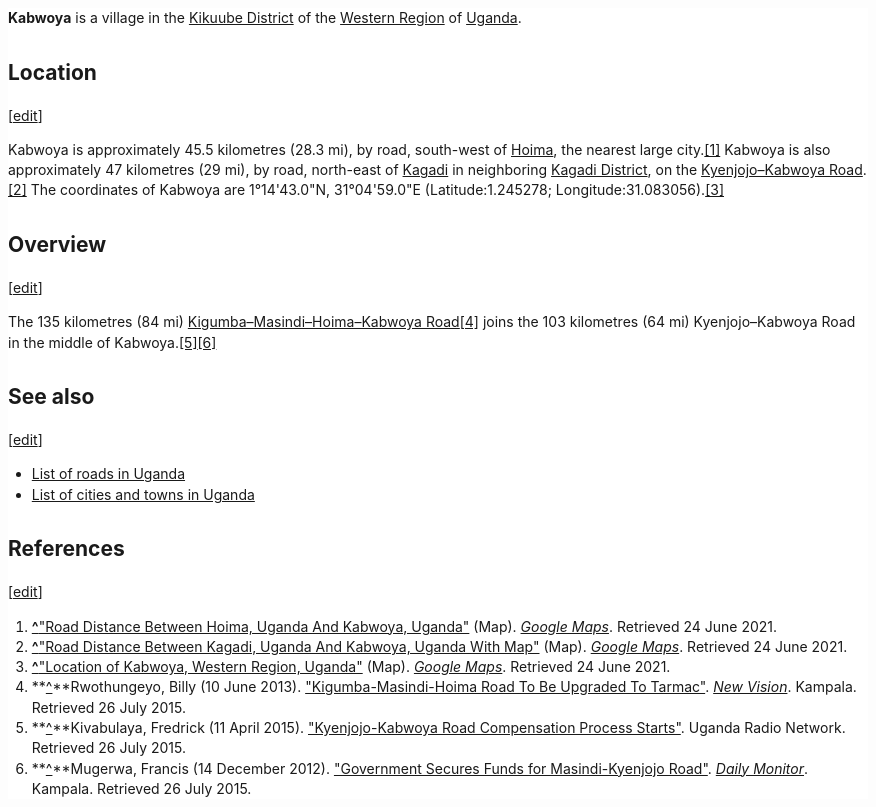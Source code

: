 **Kabwoya** is a village in the [Kikuube District](/wiki/Kikuube_District) of the [Western Region](/wiki/Western_Region,_Uganda) of [Uganda](/wiki/Uganda).

Location
--------

[[edit](/w/index.php?title=Kabwoya&action=edit&section=1)]

Kabwoya is approximately 45.5 kilometres (28.3 mi), by road, south-west of [Hoima](/wiki/Hoima), the nearest large city.[[1]](#cite_note-1) Kabwoya is also approximately 47 kilometres (29 mi), by road, north-east of [Kagadi](/wiki/Kagadi) in neighboring [Kagadi District](/wiki/Kagadi_District), on the [Kyenjojo–Kabwoya Road](/wiki/Kyenjojo%E2%80%93Kabwoya_Road).[[2]](#cite_note-2) The coordinates of Kabwoya are 1°14'43.0"N, 31°04'59.0"E (Latitude:1.245278; Longitude:31.083056).[[3]](#cite_note-3)

Overview
--------

[[edit](/w/index.php?title=Kabwoya&action=edit&section=2)]

The 135 kilometres (84 mi) [Kigumba–Masindi–Hoima–Kabwoya Road](/wiki/Kigumba%E2%80%93Masindi%E2%80%93Hoima%E2%80%93Kabwoya_Road)[[4]](#cite_note-4) joins the 103 kilometres (64 mi) Kyenjojo–Kabwoya Road in the middle of Kabwoya.[[5]](#cite_note-5)[[6]](#cite_note-6)

See also
--------

[[edit](/w/index.php?title=Kabwoya&action=edit&section=3)]

* [List of roads in Uganda](/wiki/List_of_roads_in_Uganda)
* [List of cities and towns in Uganda](/wiki/List_of_cities_and_towns_in_Uganda)

References
----------

[[edit](/w/index.php?title=Kabwoya&action=edit&section=4)]

1. **[^](#cite_ref-1)**["Road Distance Between Hoima, Uganda And Kabwoya, Uganda"](https://www.google.com/maps/dir/Hoima/Kabwoya/@1.329867,31.0674798,11z/data=!3m1!4b1!4m14!4m13!1m5!1m1!1s0x1764c4a7b499f725:0x8745fcdfa38aa3ed!2m2!1d31.3484448!2d1.4273554!1m5!1m1!1s0x17648d8b9a305e75:0x623a2c7abb4b2307!2m2!1d31.066474!2d1.2313258!3e0) (Map). *[Google Maps](/wiki/Google_Maps)*. Retrieved 24 June 2021.
2. **[^](#cite_ref-2)**["Road Distance Between Kagadi, Uganda And Kabwoya, Uganda With Map"](https://www.google.com/maps/dir/Kagadi/Kabwoya/@1.0856977,30.7995784,11z/data=!3m1!4b1!4m14!4m13!1m5!1m1!1s0x1763837ba642c73d:0xa922a3af6b6bce27!2m2!1d30.8125638!2d0.9400761!1m5!1m1!1s0x17648d8b9a305e75:0x623a2c7abb4b2307!2m2!1d31.066474!2d1.2313258!3e0) (Map). *[Google Maps](/wiki/Google_Maps)*. Retrieved 24 June 2021.
3. **[^](#cite_ref-3)**["Location of Kabwoya, Western Region, Uganda"](https://www.google.co.ug/maps/place/1%C2%B014'43.0%22N+31%C2%B004'59.0%22E/@1.2452778,31.0830556,17z/data=!3m1!4b1!4m2!3m1!1s0x0:0x0) (Map). *[Google Maps](/wiki/Google_Maps)*. Retrieved 24 June 2021.
4. **[^](#cite_ref-4)**Rwothungeyo, Billy (10 June 2013). ["Kigumba-Masindi-Hoima Road To Be Upgraded To Tarmac"](http://www.newvision.co.ug/news/643758-kigumba-masindi-hima-road-to-be-upgraded-to-tarmac.html). *[New Vision](/wiki/New_Vision)*. Kampala. Retrieved 26 July 2015.
5. **[^](#cite_ref-5)**Kivabulaya, Fredrick (11 April 2015). ["Kyenjojo-Kabwoya Road Compensation Process Starts"](http://ugandaradionetwork.com/story/kyenjojo-kabwoya-road-compensation-process-starts). Uganda Radio Network. Retrieved 26 July 2015.
6. **[^](#cite_ref-6)**Mugerwa, Francis (14 December 2012). ["Government Secures Funds for Masindi-Kyenjojo Road"](http://www.monitor.co.ug/News/National/Government-secures-funds-for-Masindi-Kyenjojo-road/-/688334/1643470/-/tkyyk9/-/index.html). *[Daily Monitor](/wiki/Daily_Monitor)*. Kampala. Retrieved 26 July 2015.
